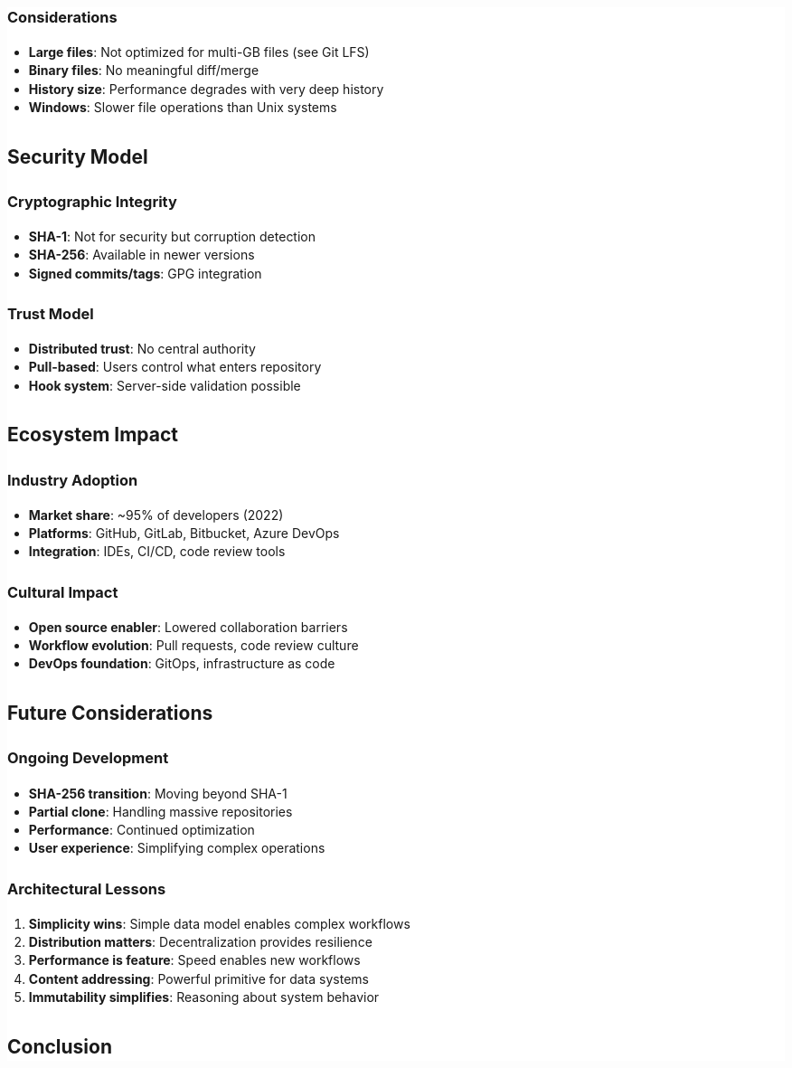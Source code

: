 ### Considerations
- **Large files**: Not optimized for multi-GB files (see Git LFS)
- **Binary files**: No meaningful diff/merge
- **History size**: Performance degrades with very deep history
- **Windows**: Slower file operations than Unix systems

## Security Model

### Cryptographic Integrity
- **SHA-1**: Not for security but corruption detection
- **SHA-256**: Available in newer versions
- **Signed commits/tags**: GPG integration

### Trust Model
- **Distributed trust**: No central authority
- **Pull-based**: Users control what enters repository
- **Hook system**: Server-side validation possible

## Ecosystem Impact

### Industry Adoption
- **Market share**: ~95% of developers (2022)
- **Platforms**: GitHub, GitLab, Bitbucket, Azure DevOps
- **Integration**: IDEs, CI/CD, code review tools

### Cultural Impact
- **Open source enabler**: Lowered collaboration barriers
- **Workflow evolution**: Pull requests, code review culture
- **DevOps foundation**: GitOps, infrastructure as code

## Future Considerations

### Ongoing Development
- **SHA-256 transition**: Moving beyond SHA-1
- **Partial clone**: Handling massive repositories
- **Performance**: Continued optimization
- **User experience**: Simplifying complex operations

### Architectural Lessons
1. **Simplicity wins**: Simple data model enables complex workflows
2. **Distribution matters**: Decentralization provides resilience
3. **Performance is feature**: Speed enables new workflows
4. **Content addressing**: Powerful primitive for data systems
5. **Immutability simplifies**: Reasoning about system behavior

## Conclusion
